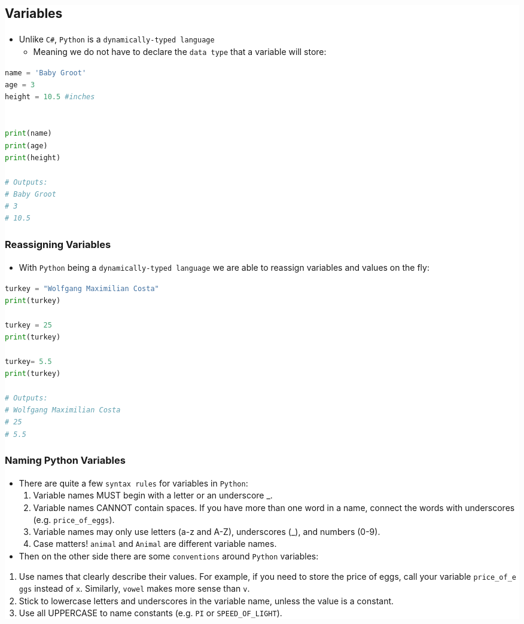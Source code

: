 ## Variables
* Unlike `C#`, `Python` is a `dynamically-typed language`
  * Meaning we do not have to declare the `data type` that a variable will store:
```python
name = 'Baby Groot'
age = 3
height = 10.5 #inches


print(name)
print(age)
print(height)

# Outputs:
# Baby Groot
# 3
# 10.5
```

### Reassigning Variables
* With `Python` being a `dynamically-typed language` we are able to reassign variables and values on the fly:
```python
turkey = "Wolfgang Maximilian Costa"
print(turkey)

turkey = 25
print(turkey)

turkey= 5.5
print(turkey)

# Outputs:
# Wolfgang Maximilian Costa
# 25
# 5.5
```

### Naming Python Variables
* There are quite a few `syntax rules` for variables in `Python`:
  1. Variable names MUST begin with a letter or an underscore _.
  2. Variable names CANNOT contain spaces. If you have more than one word in a name, connect the words with underscores (e.g. `price_of_eggs`).
  3. Variable names may only use letters (a-z and A-Z), underscores (_), and numbers (0-9).
  4. Case matters! `animal` and `Animal` are different variable names.
* Then on the other side there are some `conventions` around `Python` variables:
1. Use names that clearly describe their values. For example, if you need to store the price of eggs, call your variable `price_of_eggs` instead of `x`. Similarly, `vowel` makes more sense than `v`.
2. Stick to lowercase letters and underscores in the variable name, unless the value is a constant.
3. Use all UPPERCASE to name constants (e.g. `PI` or `SPEED_OF_LIGHT`).
